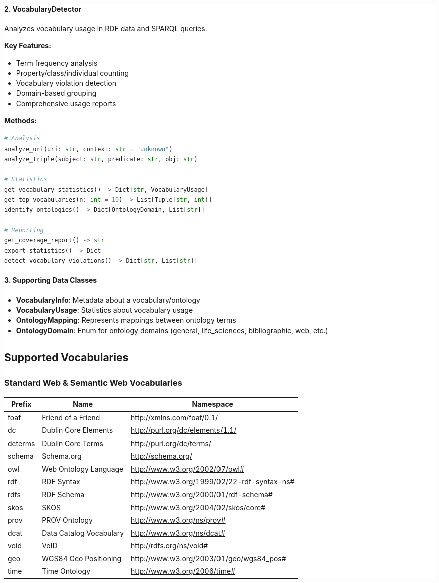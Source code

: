 #### 2. VocabularyDetector

Analyzes vocabulary usage in RDF data and SPARQL queries.

**Key Features:**
- Term frequency analysis
- Property/class/individual counting
- Vocabulary violation detection
- Domain-based grouping
- Comprehensive usage reports

**Methods:**
```python
# Analysis
analyze_uri(uri: str, context: str = "unknown")
analyze_triple(subject: str, predicate: str, obj: str)

# Statistics
get_vocabulary_statistics() -> Dict[str, VocabularyUsage]
get_top_vocabularies(n: int = 10) -> List[Tuple[str, int]]
identify_ontologies() -> Dict[OntologyDomain, List[str]]

# Reporting
get_coverage_report() -> str
export_statistics() -> Dict
detect_vocabulary_violations() -> Dict[str, List[str]]
```

#### 3. Supporting Data Classes

- **VocabularyInfo**: Metadata about a vocabulary/ontology
- **VocabularyUsage**: Statistics about vocabulary usage
- **OntologyMapping**: Represents mappings between ontology terms
- **OntologyDomain**: Enum for ontology domains (general, life_sciences, bibliographic, web, etc.)

## Supported Vocabularies

### Standard Web & Semantic Web Vocabularies

| Prefix | Name | Namespace |
|--------|------|-----------|
| foaf | Friend of a Friend | http://xmlns.com/foaf/0.1/ |
| dc | Dublin Core Elements | http://purl.org/dc/elements/1.1/ |
| dcterms | Dublin Core Terms | http://purl.org/dc/terms/ |
| schema | Schema.org | http://schema.org/ |
| owl | Web Ontology Language | http://www.w3.org/2002/07/owl# |
| rdf | RDF Syntax | http://www.w3.org/1999/02/22-rdf-syntax-ns# |
| rdfs | RDF Schema | http://www.w3.org/2000/01/rdf-schema# |
| skos | SKOS | http://www.w3.org/2004/02/skos/core# |
| prov | PROV Ontology | http://www.w3.org/ns/prov# |
| dcat | Data Catalog Vocabulary | http://www.w3.org/ns/dcat# |
| void | VoID | http://rdfs.org/ns/void# |
| geo | WGS84 Geo Positioning | http://www.w3.org/2003/01/geo/wgs84_pos# |
| time | Time Ontology | http://www.w3.org/2006/time# |
